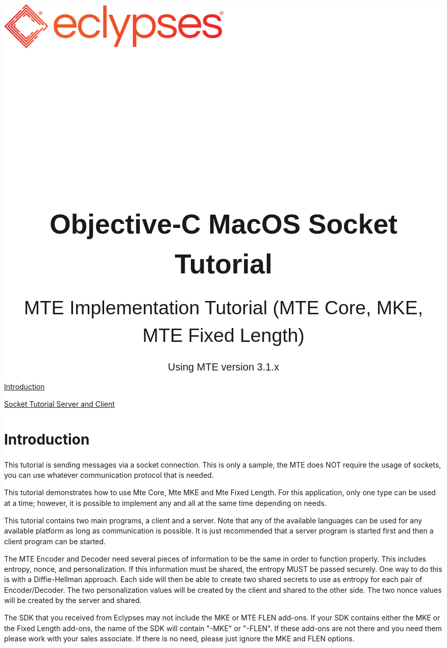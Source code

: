 

<img src="Eclypses.png" style="width:50%;margin-right:0;"/>

<div align="center" style="font-size:40pt; font-weight:900; font-family:arial; margin-top:300px; " >
Objective-C MacOS Socket Tutorial</div>
<br>
<div align="center" style="font-size:28pt; font-family:arial; " >
MTE Implementation Tutorial (MTE Core, MKE, MTE Fixed Length)</div>
<br>
<div align="center" style="font-size:15pt; font-family:arial; " >
Using MTE version 3.1.x</div>





[Introduction](#introduction)

[Socket Tutorial Server and Client](#socket-tutorial-server-and-client)


<div style="page-break-after: always; break-after: page;"></div>

# Introduction

This tutorial is sending messages via a socket connection. This is only a sample, the MTE does NOT require the usage of sockets, you can use whatever communication protocol that is needed.

This tutorial demonstrates how to use Mte Core, Mte MKE and Mte Fixed Length. For this application, only one type can be used at a time; however, it is possible to implement any and all at the same time depending on needs.

This tutorial contains two main programs, a client and a server. Note that any of the available languages can be used for any available platform as long as communication is possible. It is just recommended that a server program is started first and then a client program can be started.

The MTE Encoder and Decoder need several pieces of information to be the same in order to function properly. This includes entropy, nonce, and personalization. If this information must be shared, the entropy MUST be passed securely. One way to do this is with a Diffie-Hellman approach. Each side will then be able to create two shared secrets to use as entropy for each pair of Encoder/Decoder. The two personalization values will be created by the client and shared to the other side. The two nonce values will be created by the server and shared.

The SDK that you received from Eclypses may not include the MKE or MTE FLEN add-ons. If your SDK contains either the MKE or the Fixed Length add-ons, the name of the SDK will contain "-MKE" or "-FLEN". If these add-ons are not there and you need them please work with your sales associate. If there is no need, please just ignore the MKE and FLEN options.
